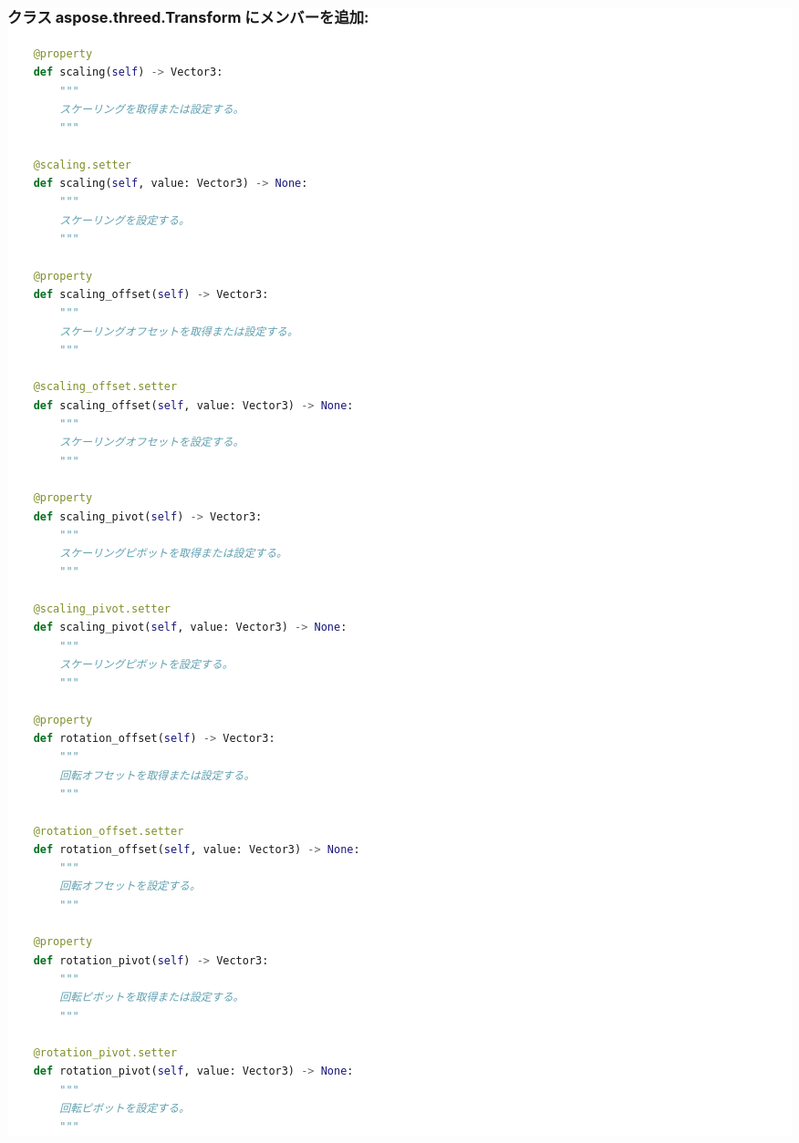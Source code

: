 

### クラス **aspose.threed.Transform** にメンバーを追加:

```python
    @property
    def scaling(self) -> Vector3:
        """
        スケーリングを取得または設定する。
        """

    @scaling.setter
    def scaling(self, value: Vector3) -> None:
        """
        スケーリングを設定する。
        """

    @property
    def scaling_offset(self) -> Vector3:
        """
        スケーリングオフセットを取得または設定する。
        """

    @scaling_offset.setter
    def scaling_offset(self, value: Vector3) -> None:
        """
        スケーリングオフセットを設定する。
        """

    @property
    def scaling_pivot(self) -> Vector3:
        """
        スケーリングピボットを取得または設定する。
        """

    @scaling_pivot.setter
    def scaling_pivot(self, value: Vector3) -> None:
        """
        スケーリングピボットを設定する。
        """

    @property
    def rotation_offset(self) -> Vector3:
        """
        回転オフセットを取得または設定する。
        """

    @rotation_offset.setter
    def rotation_offset(self, value: Vector3) -> None:
        """
        回転オフセットを設定する。
        """

    @property
    def rotation_pivot(self) -> Vector3:
        """
        回転ピボットを取得または設定する。
        """

    @rotation_pivot.setter
    def rotation_pivot(self, value: Vector3) -> None:
        """
        回転ピボットを設定する。
        """
```